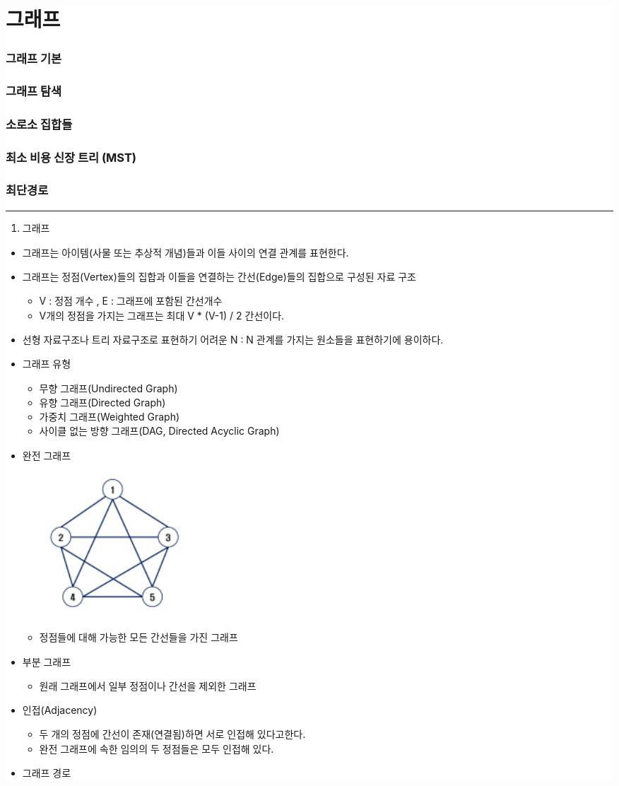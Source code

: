 # 그래프

### 그래프 기본

### 그래프 탐색 

### 소로소 집합들

### 최소 비용 신장 트리 (MST)

### 최단경로

---

1. 그래프

- 그래프는 아이템(사물 또는 추상적 개념)들과 이들 사이의 연결 관계를 표현한다.
- 그래프는 정점(Vertex)들의 집합과 이들을 연결하는 간선(Edge)들의 집합으로 구성된 자료 구조
  - V : 정점 개수 , E : 그래프에 포함된 간선개수
  - V개의 정점을 가지는 그래프는 최대 V * (V-1) / 2 간선이다.
- 선형 자료구조나 트리 자료구조로 표현하기 어려운 N : N 관계를 가지는 원소들을 표현하기에 용이하다.

- 그래프 유형

  - 무향 그래프(Undirected Graph)
  - 유향 그래프(Directed Graph)
  - 가중치 그래프(Weighted Graph)
  - 사이클 없는 방향 그래프(DAG, Directed Acyclic Graph)

- 완전 그래프

  ![image-20220401091502396](220401_graph.assets/image-20220401091502396.png)

  - 정점들에 대해 가능한 모든 간선들을 가진 그래프

- 부분 그래프
  - 원래 그래프에서 일부 정점이나 간선을 제외한 그래프
- 인접(Adjacency)
  - 두 개의 정점에 간선이 존재(연결됨)하면 서로 인접해 있다고한다.
  - 완전 그래프에 속한 임의의 두 정점들은 모두 인접해 있다.

- 그래프 경로
